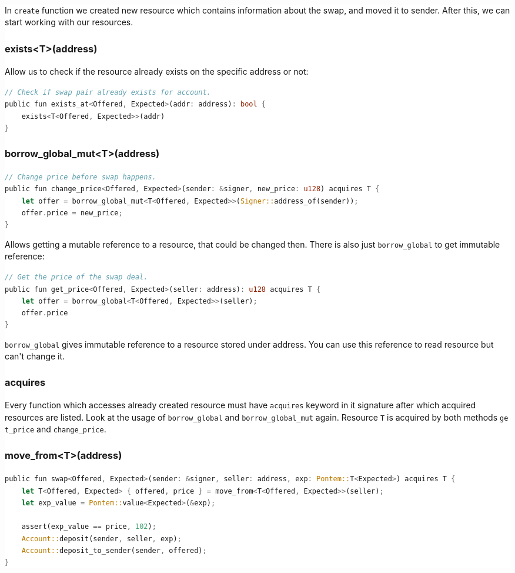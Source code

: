 In `create` function we created new resource which contains information about the swap, and moved it to sender. After this, we can start working with our resources.

### exists&lt;T&gt;\(address\)

Allow us to check if the resource already exists on the specific address or not:

```rust
// Check if swap pair already exists for account.
public fun exists_at<Offered, Expected>(addr: address): bool {
    exists<T<Offered, Expected>>(addr)
}
```

### borrow\_global\_mut&lt;T&gt;\(address\)

```rust
// Change price before swap happens.
public fun change_price<Offered, Expected>(sender: &signer, new_price: u128) acquires T {
    let offer = borrow_global_mut<T<Offered, Expected>>(Signer::address_of(sender));
    offer.price = new_price;
}
```

Allows getting a mutable reference to a resource, that could be changed then. There is also just `borrow_global` to get immutable reference:

```rust
// Get the price of the swap deal.
public fun get_price<Offered, Expected>(seller: address): u128 acquires T {
    let offer = borrow_global<T<Offered, Expected>>(seller);
    offer.price
}
```

`borrow_global` gives immutable reference to a resource stored under address. You can use this reference to read resource but can't change it.

### acquires

Every function which accesses already created resource must have `acquires` keyword in it signature after which acquired resources are listed. Look at the usage of `borrow_global` and `borrow_global_mut` again. Resource `T` is acquired by both methods `get_price` and `change_price`.

### move\_from&lt;T&gt;\(address\)

```rust
public fun swap<Offered, Expected>(sender: &signer, seller: address, exp: Pontem::T<Expected>) acquires T {
    let T<Offered, Expected> { offered, price } = move_from<T<Offered, Expected>>(seller);
    let exp_value = Pontem::value<Expected>(&exp);

    assert(exp_value == price, 102);
    Account::deposit(sender, seller, exp);
    Account::deposit_to_sender(sender, offered);
}
```
